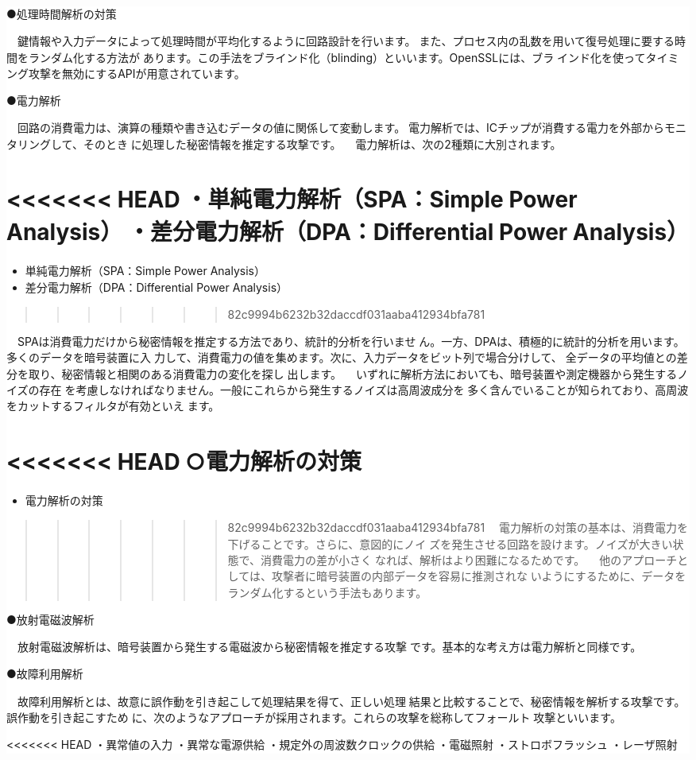 ●処理時間解析の対策

　鍵情報や入力データによって処理時間が平均化するように回路設計を行います。
また、プロセス内の乱数を用いて復号処理に要する時間をランダム化する方法が
あります。この手法をブラインド化（blinding）といいます。OpenSSLには、ブラ
インド化を使ってタイミング攻撃を無効にするAPIが用意されています。

●電力解析

　回路の消費電力は、演算の種類や書き込むデータの値に関係して変動します。
電力解析では、ICチップが消費する電力を外部からモニタリングして、そのとき
に処理した秘密情報を推定する攻撃です。
　電力解析は、次の2種類に大別されます。

<<<<<<< HEAD
・単純電力解析（SPA：Simple Power Analysis）
・差分電力解析（DPA：Differential Power Analysis）
=======
  - 単純電力解析（SPA：Simple Power Analysis）
  - 差分電力解析（DPA：Differential Power Analysis）
>>>>>>> 82c9994b6232b32daccdf031aaba412934bfa781

　SPAは消費電力だけから秘密情報を推定する方法であり、統計的分析を行いませ
ん。一方、DPAは、積極的に統計的分析を用います。多くのデータを暗号装置に入
力して、消費電力の値を集めます。次に、入力データをビット列で場合分けして、
全データの平均値との差分を取り、秘密情報と相関のある消費電力の変化を探し
出します。
　いずれに解析方法においても、暗号装置や測定機器から発生するノイズの存在
を考慮しなければなりません。一般にこれらから発生するノイズは高周波成分を
多く含んでいることが知られており、高周波をカットするフィルタが有効といえ
ます。

<<<<<<< HEAD
○電力解析の対策
=======
- 電力解析の対策
>>>>>>> 82c9994b6232b32daccdf031aaba412934bfa781
　電力解析の対策の基本は、消費電力を下げることです。さらに、意図的にノイ
ズを発生させる回路を設けます。ノイズが大きい状態で、消費電力の差が小さく
なれば、解析はより困難になるためです。
　他のアプローチとしては、攻撃者に暗号装置の内部データを容易に推測されな
いようにするために、データをランダム化するという手法もあります。

●放射電磁波解析

　放射電磁波解析は、暗号装置から発生する電磁波から秘密情報を推定する攻撃
です。基本的な考え方は電力解析と同様です。

●故障利用解析

　故障利用解析とは、故意に誤作動を引き起こして処理結果を得て、正しい処理
結果と比較することで、秘密情報を解析する攻撃です。誤作動を引き起こすため
に、次のようなアプローチが採用されます。これらの攻撃を総称してフォールト
攻撃といいます。

<<<<<<< HEAD
・異常値の入力
・異常な電源供給
・規定外の周波数クロックの供給
・電磁照射
・ストロボフラッシュ
・レーザ照射

